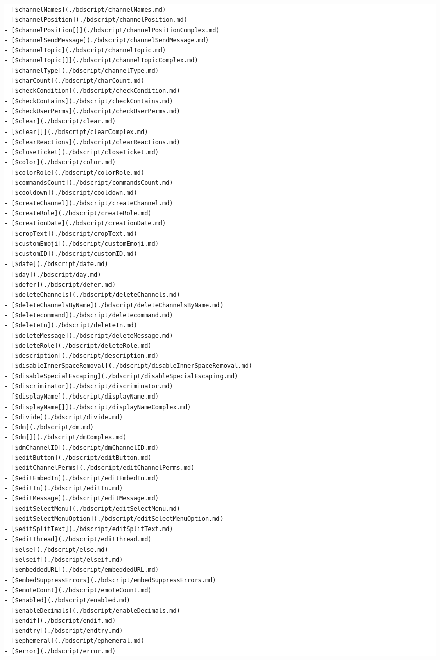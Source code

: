     - [$channelNames](./bdscript/channelNames.md)
    - [$channelPosition](./bdscript/channelPosition.md)
    - [$channelPosition[]](./bdscript/channelPositionComplex.md)
    - [$channelSendMessage](./bdscript/channelSendMessage.md)
    - [$channelTopic](./bdscript/channelTopic.md)
    - [$channelTopic[]](./bdscript/channelTopicComplex.md)
    - [$channelType](./bdscript/channelType.md)
    - [$charCount](./bdscript/charCount.md)
    - [$checkCondition](./bdscript/checkCondition.md)
    - [$checkContains](./bdscript/checkContains.md)
    - [$checkUserPerms](./bdscript/checkUserPerms.md)
    - [$clear](./bdscript/clear.md)
    - [$clear[]](./bdscript/clearComplex.md)
    - [$clearReactions](./bdscript/clearReactions.md)
    - [$closeTicket](./bdscript/closeTicket.md)
    - [$color](./bdscript/color.md)
    - [$colorRole](./bdscript/colorRole.md)
    - [$commandsCount](./bdscript/commandsCount.md)
    - [$cooldown](./bdscript/cooldown.md)
    - [$createChannel](./bdscript/createChannel.md)
    - [$createRole](./bdscript/createRole.md)
    - [$creationDate](./bdscript/creationDate.md)
    - [$cropText](./bdscript/cropText.md)
    - [$customEmoji](./bdscript/customEmoji.md)
    - [$customID](./bdscript/customID.md)
    - [$date](./bdscript/date.md)
    - [$day](./bdscript/day.md)
    - [$defer](./bdscript/defer.md)
    - [$deleteChannels](./bdscript/deleteChannels.md)
    - [$deleteChannelsByName](./bdscript/deleteChannelsByName.md)
    - [$deletecommand](./bdscript/deletecommand.md)
    - [$deleteIn](./bdscript/deleteIn.md)
    - [$deleteMessage](./bdscript/deleteMessage.md)
    - [$deleteRole](./bdscript/deleteRole.md)
    - [$description](./bdscript/description.md)
    - [$disableInnerSpaceRemoval](./bdscript/disableInnerSpaceRemoval.md)
    - [$disableSpecialEscaping](./bdscript/disableSpecialEscaping.md)
    - [$discriminator](./bdscript/discriminator.md)
    - [$displayName](./bdscript/displayName.md)
    - [$displayName[]](./bdscript/displayNameComplex.md)
    - [$divide](./bdscript/divide.md)
    - [$dm](./bdscript/dm.md)
    - [$dm[]](./bdscript/dmComplex.md)
    - [$dmChannelID](./bdscript/dmChannelID.md)
    - [$editButton](./bdscript/editButton.md)
    - [$editChannelPerms](./bdscript/editChannelPerms.md)
    - [$editEmbedIn](./bdscript/editEmbedIn.md)
    - [$editIn](./bdscript/editIn.md)
    - [$editMessage](./bdscript/editMessage.md)
    - [$editSelectMenu](./bdscript/editSelectMenu.md)
    - [$editSelectMenuOption](./bdscript/editSelectMenuOption.md)
    - [$editSplitText](./bdscript/editSplitText.md)
    - [$editThread](./bdscript/editThread.md)
    - [$else](./bdscript/else.md)
    - [$elseif](./bdscript/elseif.md)
    - [$embeddedURL](./bdscript/embeddedURL.md)
    - [$embedSuppressErrors](./bdscript/embedSuppressErrors.md)
    - [$emoteCount](./bdscript/emoteCount.md)
    - [$enabled](./bdscript/enabled.md)
    - [$enableDecimals](./bdscript/enableDecimals.md)
    - [$endif](./bdscript/endif.md)
    - [$endtry](./bdscript/endtry.md)
    - [$ephemeral](./bdscript/ephemeral.md)
    - [$error](./bdscript/error.md)